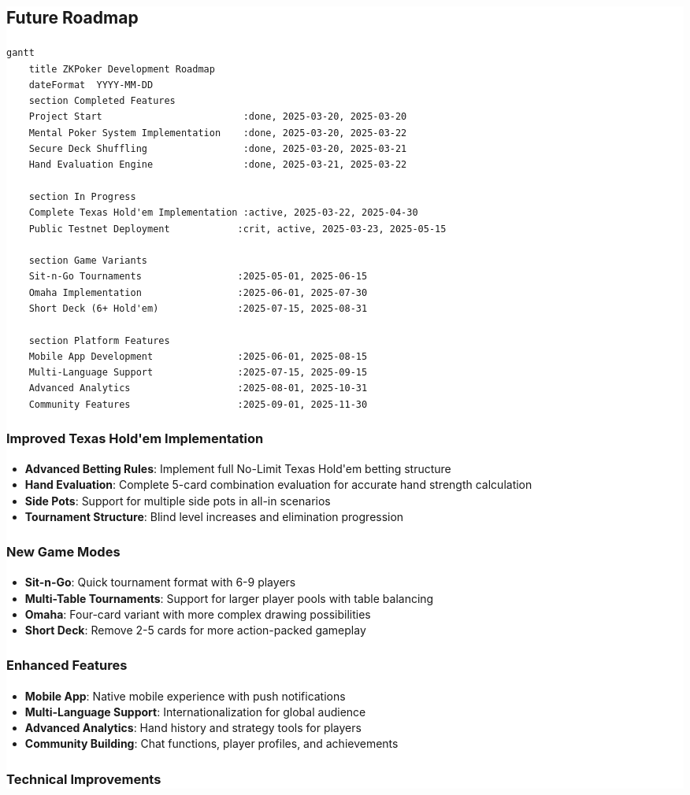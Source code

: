 ## Future Roadmap

```mermaid
gantt
    title ZKPoker Development Roadmap
    dateFormat  YYYY-MM-DD
    section Completed Features
    Project Start                         :done, 2025-03-20, 2025-03-20
    Mental Poker System Implementation    :done, 2025-03-20, 2025-03-22
    Secure Deck Shuffling                 :done, 2025-03-20, 2025-03-21
    Hand Evaluation Engine                :done, 2025-03-21, 2025-03-22

    section In Progress
    Complete Texas Hold'em Implementation :active, 2025-03-22, 2025-04-30
    Public Testnet Deployment            :crit, active, 2025-03-23, 2025-05-15

    section Game Variants
    Sit-n-Go Tournaments                 :2025-05-01, 2025-06-15
    Omaha Implementation                 :2025-06-01, 2025-07-30
    Short Deck (6+ Hold'em)              :2025-07-15, 2025-08-31

    section Platform Features
    Mobile App Development               :2025-06-01, 2025-08-15
    Multi-Language Support               :2025-07-15, 2025-09-15
    Advanced Analytics                   :2025-08-01, 2025-10-31
    Community Features                   :2025-09-01, 2025-11-30
```

### Improved Texas Hold'em Implementation

- **Advanced Betting Rules**: Implement full No-Limit Texas Hold'em betting structure
- **Hand Evaluation**: Complete 5-card combination evaluation for accurate hand strength calculation
- **Side Pots**: Support for multiple side pots in all-in scenarios
- **Tournament Structure**: Blind level increases and elimination progression

### New Game Modes

- **Sit-n-Go**: Quick tournament format with 6-9 players
- **Multi-Table Tournaments**: Support for larger player pools with table balancing
- **Omaha**: Four-card variant with more complex drawing possibilities
- **Short Deck**: Remove 2-5 cards for more action-packed gameplay

### Enhanced Features

- **Mobile App**: Native mobile experience with push notifications
- **Multi-Language Support**: Internationalization for global audience
- **Advanced Analytics**: Hand history and strategy tools for players
- **Community Building**: Chat functions, player profiles, and achievements

### Technical Improvements
